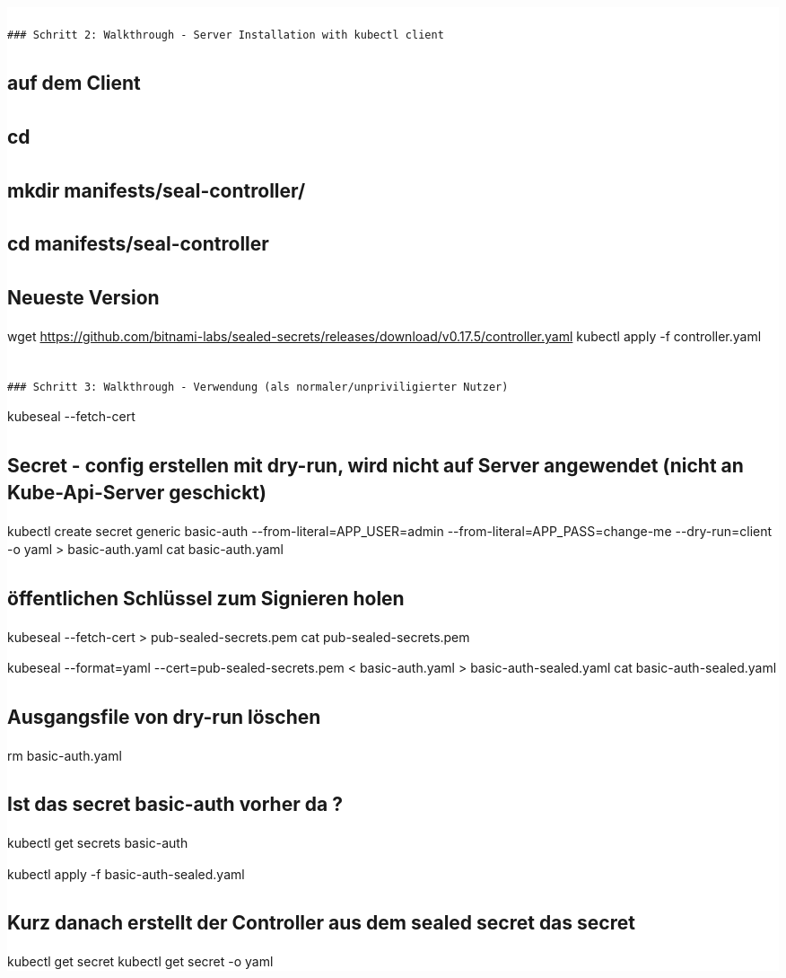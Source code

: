 ```

### Schritt 2: Walkthrough - Server Installation with kubectl client 

```
## auf dem Client 
## cd 
## mkdir manifests/seal-controller/ #
## cd manifests/seal-controller
## Neueste Version 
wget https://github.com/bitnami-labs/sealed-secrets/releases/download/v0.17.5/controller.yaml
kubectl apply -f controller.yaml 
```

### Schritt 3: Walkthrough - Verwendung (als normaler/unpriviligierter Nutzer)

```
kubeseal --fetch-cert 

## Secret - config erstellen mit dry-run, wird nicht auf Server angewendet (nicht an Kube-Api-Server geschickt) 
kubectl create secret generic basic-auth --from-literal=APP_USER=admin --from-literal=APP_PASS=change-me --dry-run=client -o yaml > basic-auth.yaml
cat basic-auth.yaml 

## öffentlichen Schlüssel zum Signieren holen 
kubeseal --fetch-cert > pub-sealed-secrets.pem
cat pub-sealed-secrets.pem 

kubeseal --format=yaml --cert=pub-sealed-secrets.pem < basic-auth.yaml > basic-auth-sealed.yaml
cat basic-auth-sealed.yaml 

## Ausgangsfile von dry-run löschen 
rm basic-auth.yaml

## Ist das secret basic-auth vorher da ? 
kubectl get secrets basic-auth 

kubectl apply -f basic-auth-sealed.yaml

## Kurz danach erstellt der Controller aus dem sealed secret das secret 
kubectl get secret 
kubectl get secret -o yaml
